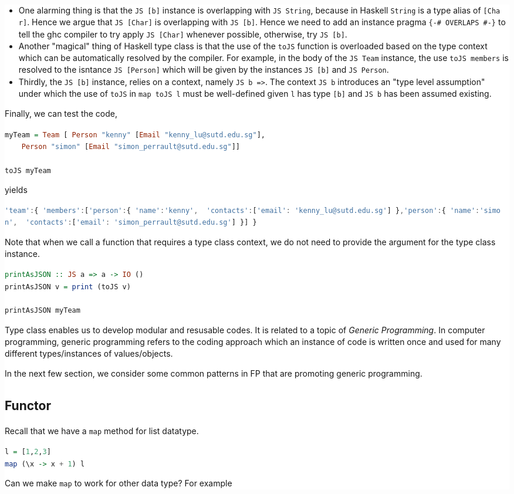 * One alarming thing is that the `JS [b]` instance is overlapping with `JS String`, because in Haskell `String` is a type alias of `[Char]`. Hence we argue that `JS [Char]` is overlapping with `JS [b]`. Hence we need to add an instance pragma `{-# OVERLAPS #-}` to tell the ghc compiler to try apply `JS [Char]` whenever possible, otherwise, try `JS [b]`. 
* Another "magical" thing of Haskell type class is that the use of the `toJS` function is overloaded based on the type context which can be automatically resolved by the compiler. For example, in the body of the `JS Team` instance, the use `toJS members` is resolved to the isntance `JS [Person]` which will be given by the instances `JS [b]` and `JS Person`. 
* Thirdly, the `JS [b]` instance, relies on a context, namely `JS b =>`. The context `JS b` introduces an "type level assumption" under which the use of `toJS` in `map toJS l` must be well-defined given `l` has type `[b]` and `JS b` has been assumed existing. 

Finally, we can test the code, 

```hs
myTeam = Team [ Person "kenny" [Email "kenny_lu@sutd.edu.sg"], 
    Person "simon" [Email "simon_perrault@sutd.edu.sg"]]

toJS myTeam 
```
yields

```javascript
'team':{ 'members':['person':{ 'name':'kenny',  'contacts':['email': 'kenny_lu@sutd.edu.sg'] },'person':{ 'name':'simon',  'contacts':['email': 'simon_perrault@sutd.edu.sg'] }] }
```


Note that when we call a function that requires a type class context, we do not need to provide the argument for the type class instance. 

```hs
printAsJSON :: JS a => a -> IO () 
printAsJSON v = print (toJS v)

printAsJSON myTeam
```

Type class enables us to develop modular and resusable codes. It is related to a topic of *Generic Programming*. In computer programming, generic programming refers to the coding approach which an instance of code is written once and used for many different types/instances of values/objects.


In the next few section, we consider some common patterns in FP that are promoting generic programming.


## Functor

Recall that we have a `map` method for list datatype. 

```hs
l = [1,2,3]
map (\x -> x + 1) l
```

Can we make `map` to work for other data type? For example
